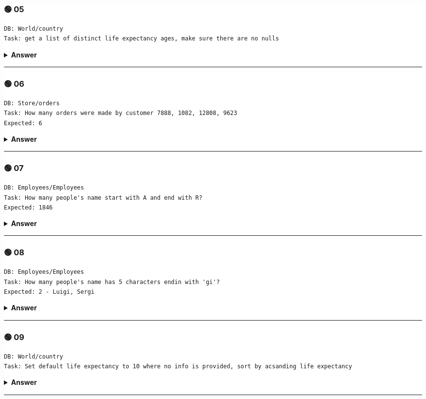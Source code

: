 
### 🟢 05

```txt
DB: World/country
Task: get a list of distinct life expectancy ages, make sure there are no nulls
```

<details><summary><b>Answer</b></summary></details>

---

### 🟢 06

```txt
DB: Store/orders
Task: How many orders were made by customer 7888, 1082, 12808, 9623
Expected: 6
```

<details><summary><b>Answer</b></summary></details>

---

### 🟢 07

```txt
DB: Employees/Employees
Task: How many people's name start with A and end with R?
Expected: 1846
```

<details><summary><b>Answer</b></summary></details>

---

### 🟢 08

```txt
DB: Employees/Employees
Task: How many people's name has 5 characters endin with 'gi'?
Expected: 2 - Luigi, Sergi
```

<details><summary><b>Answer</b></summary></details>

---

### 🟢 09

```txt
DB: World/country
Task: Set default life expectancy to 10 where no info is provided, sort by acsanding life expectancy
```

<details><summary><b>Answer</b></summary></details>

---